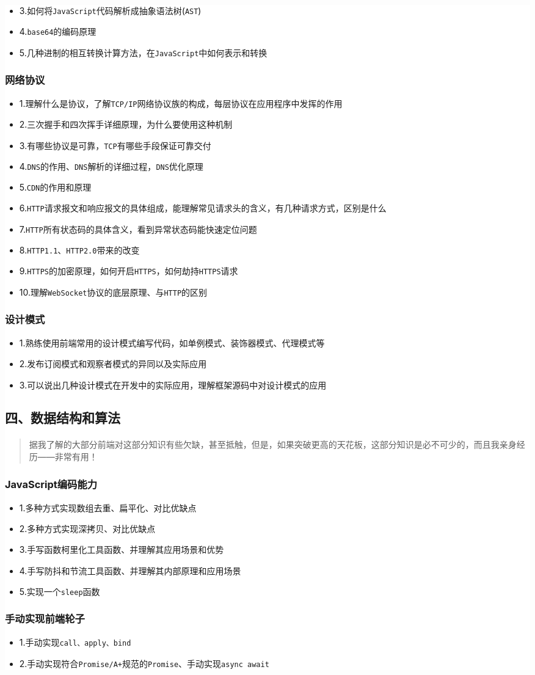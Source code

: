 *   3.如何将`JavaScript`代码解析成抽象语法树(`AST`)
    
*   4.`base64`的编码原理
    
*   5.几种进制的相互转换计算方法，在`JavaScript`中如何表示和转换
    

### 网络协议

*   1.理解什么是协议，了解`TCP/IP`网络协议族的构成，每层协议在应用程序中发挥的作用
    
*   2.三次握手和四次挥手详细原理，为什么要使用这种机制
    
*   3.有哪些协议是可靠，`TCP`有哪些手段保证可靠交付
    
*   4.`DNS`的作用、`DNS`解析的详细过程，`DNS`优化原理
    
*   5.`CDN`的作用和原理
    
*   6.`HTTP`请求报文和响应报文的具体组成，能理解常见请求头的含义，有几种请求方式，区别是什么
    
*   7.`HTTP`所有状态码的具体含义，看到异常状态码能快速定位问题
    
*   8.`HTTP1.1`、`HTTP2.0`带来的改变
    
*   9.`HTTPS`的加密原理，如何开启`HTTPS`，如何劫持`HTTPS`请求
    
*   10.理解`WebSocket`协议的底层原理、与`HTTP`的区别
    

### 设计模式

*   1.熟练使用前端常用的设计模式编写代码，如单例模式、装饰器模式、代理模式等
    
*   2.发布订阅模式和观察者模式的异同以及实际应用
    
*   3.可以说出几种设计模式在开发中的实际应用，理解框架源码中对设计模式的应用
    

四、数据结构和算法
---------

> 据我了解的大部分前端对这部分知识有些欠缺，甚至抵触，但是，如果突破更高的天花板，这部分知识是必不可少的，而且我亲身经历——非常有用！

### JavaScript编码能力

*   1.多种方式实现数组去重、扁平化、对比优缺点
    
*   2.多种方式实现深拷贝、对比优缺点
    
*   3.手写函数柯里化工具函数、并理解其应用场景和优势
    
*   4.手写防抖和节流工具函数、并理解其内部原理和应用场景
    
*   5.实现一个`sleep`函数
    

### 手动实现前端轮子

*   1.手动实现`call、apply、bind`
    
*   2.手动实现符合`Promise/A+`规范的`Promise`、手动实现`async await`
    